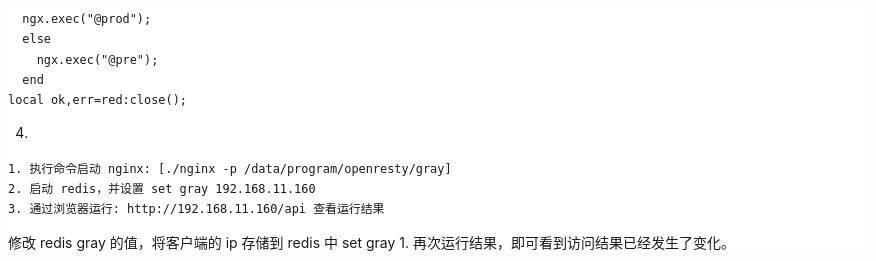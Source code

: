 ```
  ngx.exec("@prod");
  else
    ngx.exec("@pre");
  end
local ok,err=red:close();
```
4. 
```
1. 执行命令启动 nginx: [./nginx -p /data/program/openresty/gray]  
2. 启动 redis，并设置 set gray 192.168.11.160  
3. 通过浏览器运行: http://192.168.11.160/api 查看运行结果  
```
修改 redis gray 的值，将客户端的 ip 存储到 redis 中 set gray 1. 再次运行结果，即可看到访问结果已经发生了变化。
